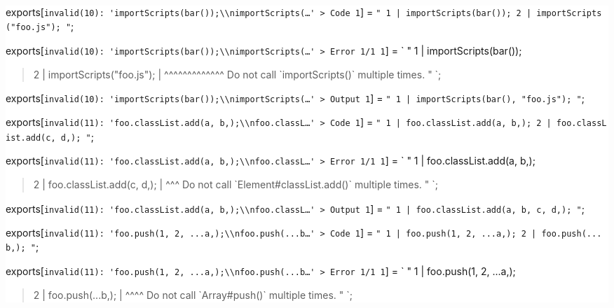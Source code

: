 exports[`invalid(10): 'importScripts(bar());\\nimportScripts(…' > Code 1`] = `
"
  1 | importScripts(bar());
  2 | importScripts("foo.js");
"
`;

exports[`invalid(10): 'importScripts(bar());\\nimportScripts(…' > Error 1/1 1`] = `
"
  1 | importScripts(bar());
> 2 | importScripts("foo.js");
    | ^^^^^^^^^^^^^ Do not call \`importScripts()\` multiple times.
"
`;

exports[`invalid(10): 'importScripts(bar());\\nimportScripts(…' > Output 1`] = `
"
  1 | importScripts(bar(), "foo.js");
"
`;

exports[`invalid(11): 'foo.classList.add(a, b,);\\nfoo.classL…' > Code 1`] = `
"
  1 | foo.classList.add(a, b,);
  2 | foo.classList.add(c, d,);
"
`;

exports[`invalid(11): 'foo.classList.add(a, b,);\\nfoo.classL…' > Error 1/1 1`] = `
"
  1 | foo.classList.add(a, b,);
> 2 | foo.classList.add(c, d,);
    |               ^^^ Do not call \`Element#classList.add()\` multiple times.
"
`;

exports[`invalid(11): 'foo.classList.add(a, b,);\\nfoo.classL…' > Output 1`] = `
"
  1 | foo.classList.add(a, b, c, d,);
"
`;

exports[`invalid(11): 'foo.push(1, 2, ...a,);\\nfoo.push(...b…' > Code 1`] = `
"
  1 | foo.push(1, 2, ...a,);
  2 | foo.push(...b,);
"
`;

exports[`invalid(11): 'foo.push(1, 2, ...a,);\\nfoo.push(...b…' > Error 1/1 1`] = `
"
  1 | foo.push(1, 2, ...a,);
> 2 | foo.push(...b,);
    |     ^^^^ Do not call \`Array#push()\` multiple times.
"
`;
